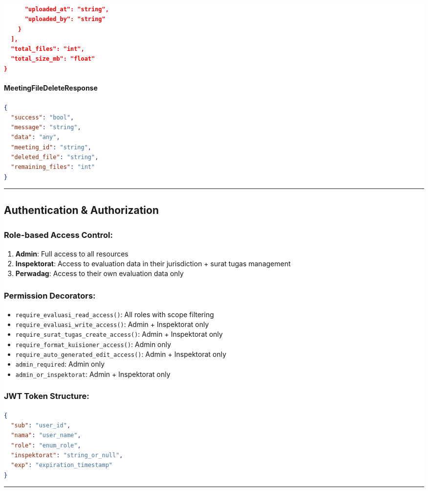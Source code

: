```json
      "uploaded_at": "string",
      "uploaded_by": "string"
    }
  ],
  "total_files": "int",
  "total_size_mb": "float"
}
```

#### **MeetingFileDeleteResponse**
```json
{
  "success": "bool",
  "message": "string",
  "data": "any", 
  "meeting_id": "string",
  "deleted_file": "string",
  "remaining_files": "int"
}
```

---

## Authentication & Authorization

### Role-based Access Control:
1. **Admin**: Full access to all resources
2. **Inspektorat**: Access to evaluation data in their jurisdiction + surat tugas management
3. **Perwadag**: Access to their own evaluation data only

### Permission Decorators:
- `require_evaluasi_read_access()`: All roles with scope filtering
- `require_evaluasi_write_access()`: Admin + Inspektorat only
- `require_surat_tugas_create_access()`: Admin + Inspektorat only
- `require_format_kuisioner_access()`: Admin only
- `require_auto_generated_edit_access()`: Admin + Inspektorat only
- `admin_required`: Admin only
- `admin_or_inspektorat`: Admin + Inspektorat only

### JWT Token Structure:
```json
{
  "sub": "user_id",
  "nama": "user_name",
  "role": "enum_role",
  "inspektorat": "string_or_null",
  "exp": "expiration_timestamp"
}
```

---
